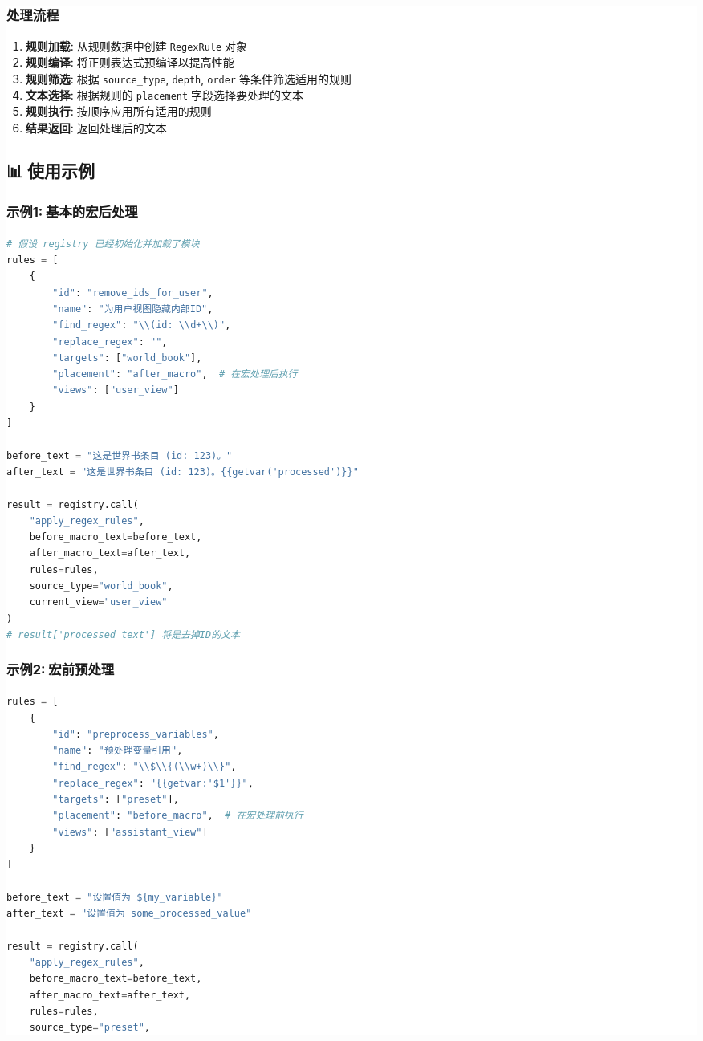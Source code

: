 ### 处理流程

1. **规则加载**: 从规则数据中创建 `RegexRule` 对象
2. **规则编译**: 将正则表达式预编译以提高性能
3. **规则筛选**: 根据 `source_type`, `depth`, `order` 等条件筛选适用的规则
4. **文本选择**: 根据规则的 `placement` 字段选择要处理的文本
5. **规则执行**: 按顺序应用所有适用的规则
6. **结果返回**: 返回处理后的文本

## 📊 使用示例

### 示例1: 基本的宏后处理
```python
# 假设 registry 已经初始化并加载了模块
rules = [
    {
        "id": "remove_ids_for_user",
        "name": "为用户视图隐藏内部ID",
        "find_regex": "\\(id: \\d+\\)",
        "replace_regex": "",
        "targets": ["world_book"],
        "placement": "after_macro",  # 在宏处理后执行
        "views": ["user_view"]
    }
]

before_text = "这是世界书条目 (id: 123)。"
after_text = "这是世界书条目 (id: 123)。{{getvar('processed')}}"

result = registry.call(
    "apply_regex_rules",
    before_macro_text=before_text,
    after_macro_text=after_text,
    rules=rules,
    source_type="world_book",
    current_view="user_view"
)
# result['processed_text'] 将是去掉ID的文本
```

### 示例2: 宏前预处理
```python
rules = [
    {
        "id": "preprocess_variables",
        "name": "预处理变量引用",
        "find_regex": "\\$\\{(\\w+)\\}",
        "replace_regex": "{{getvar:'$1'}}",
        "targets": ["preset"],
        "placement": "before_macro",  # 在宏处理前执行
        "views": ["assistant_view"]
    }
]

before_text = "设置值为 ${my_variable}"
after_text = "设置值为 some_processed_value"

result = registry.call(
    "apply_regex_rules",
    before_macro_text=before_text,
    after_macro_text=after_text,
    rules=rules,
    source_type="preset",
```